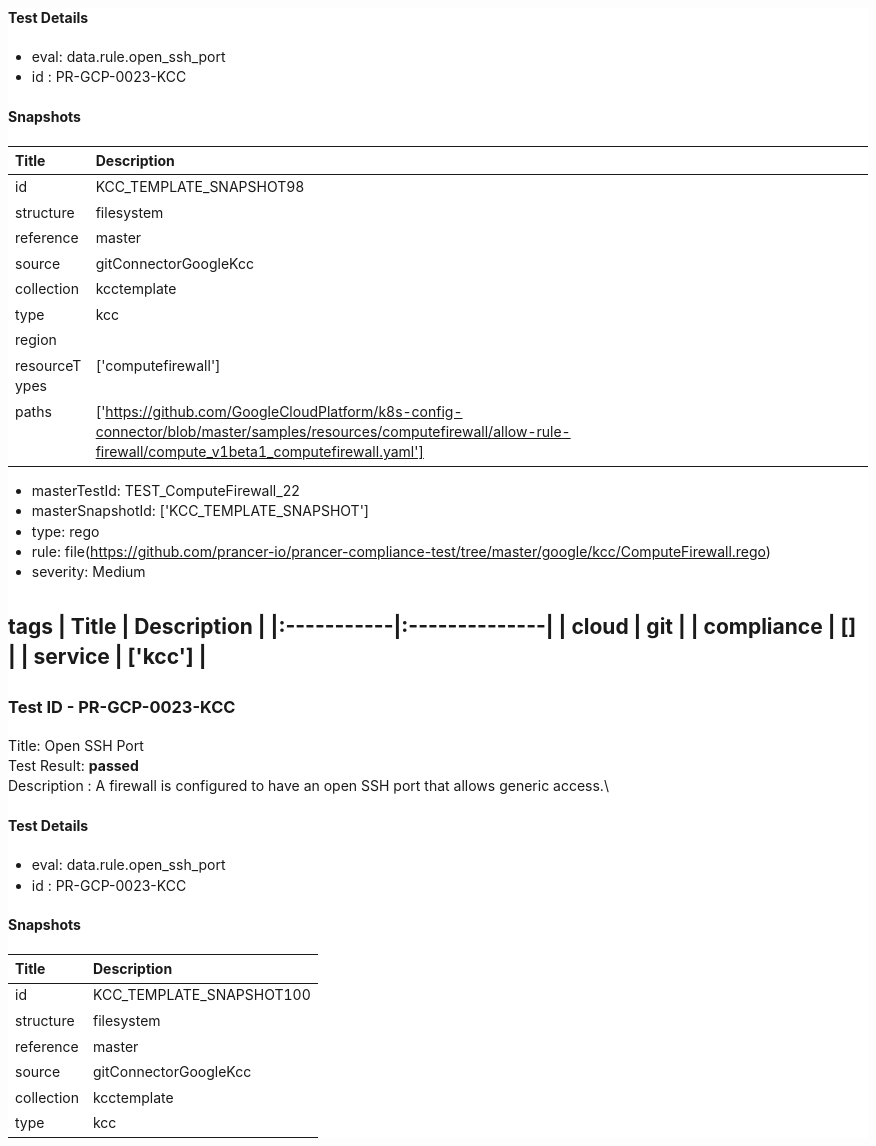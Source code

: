 #### Test Details
- eval: data.rule.open_ssh_port
- id : PR-GCP-0023-KCC

#### Snapshots
| Title         | Description                                                                                                                                                            |
|:--------------|:-----------------------------------------------------------------------------------------------------------------------------------------------------------------------|
| id            | KCC_TEMPLATE_SNAPSHOT98                                                                                                                                                |
| structure     | filesystem                                                                                                                                                             |
| reference     | master                                                                                                                                                                 |
| source        | gitConnectorGoogleKcc                                                                                                                                                  |
| collection    | kcctemplate                                                                                                                                                            |
| type          | kcc                                                                                                                                                                    |
| region        |                                                                                                                                                                        |
| resourceTypes | ['computefirewall']                                                                                                                                                    |
| paths         | ['https://github.com/GoogleCloudPlatform/k8s-config-connector/blob/master/samples/resources/computefirewall/allow-rule-firewall/compute_v1beta1_computefirewall.yaml'] |

- masterTestId: TEST_ComputeFirewall_22
- masterSnapshotId: ['KCC_TEMPLATE_SNAPSHOT']
- type: rego
- rule: file(https://github.com/prancer-io/prancer-compliance-test/tree/master/google/kcc/ComputeFirewall.rego)
- severity: Medium

tags
| Title      | Description   |
|:-----------|:--------------|
| cloud      | git           |
| compliance | []            |
| service    | ['kcc']       |
----------------------------------------------------------------


### Test ID - PR-GCP-0023-KCC
Title: Open SSH Port\
Test Result: **passed**\
Description : A firewall is configured to have an open SSH port that allows generic access.\

#### Test Details
- eval: data.rule.open_ssh_port
- id : PR-GCP-0023-KCC

#### Snapshots
| Title         | Description                                                                                                                                                           |
|:--------------|:----------------------------------------------------------------------------------------------------------------------------------------------------------------------|
| id            | KCC_TEMPLATE_SNAPSHOT100                                                                                                                                              |
| structure     | filesystem                                                                                                                                                            |
| reference     | master                                                                                                                                                                |
| source        | gitConnectorGoogleKcc                                                                                                                                                 |
| collection    | kcctemplate                                                                                                                                                           |
| type          | kcc                                                                                                                                                                   |